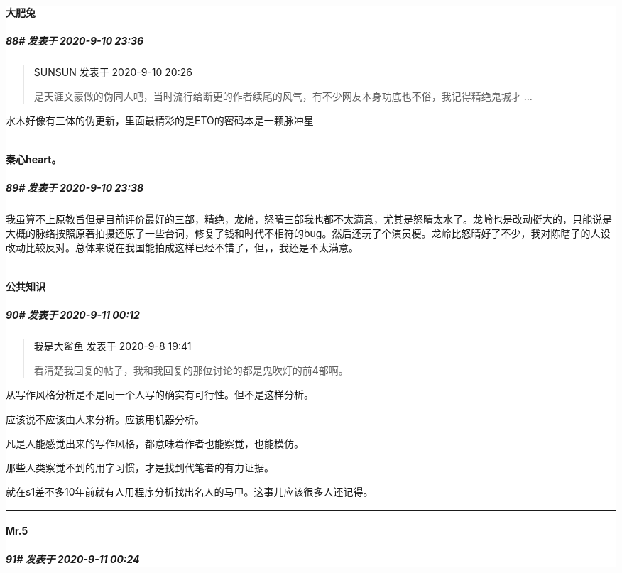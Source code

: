 ####  大肥兔  
##### 88#       发表于 2020-9-10 23:36



<blockquote><a href="httphttps://bbs.saraba1st.com/2b/forum.php?mod=redirect&amp;goto=findpost&amp;pid=48699964&amp;ptid=1958813" target="_blank">SUNSUN 发表于 2020-9-10 20:26</a>

是天涯文豪做的伪同人吧，当时流行给断更的作者续尾的风气，有不少网友本身功底也不俗，我记得精绝鬼城才 ...</blockquote>
水木好像有三体的伪更新，里面最精彩的是ETO的密码本是一颗脉冲星







*****

####  秦心heart。  
##### 89#       发表于 2020-9-10 23:38




我虽算不上原教旨但是目前评价最好的三部，精绝，龙岭，怒晴三部我也都不太满意，尤其是怒晴太水了。龙岭也是改动挺大的，只能说是大概的脉络按照原著拍摄还原了一些台词，修复了钱和时代不相符的bug。然后还玩了个演员梗。龙岭比怒晴好了不少，我对陈瞎子的人设改动比较反对。总体来说在我国能拍成这样已经不错了，但，，我还是不太满意。







*****

####  公共知识  
##### 90#       发表于 2020-9-11 00:12



<blockquote><a href="httphttps://bbs.saraba1st.com/2b/forum.php?mod=redirect&amp;goto=findpost&amp;pid=48678704&amp;ptid=1958813" target="_blank">我是大鲨鱼 发表于 2020-9-8 19:41</a>

看清楚我回复的帖子，我和我回复的那位讨论的都是鬼吹灯的前4部啊。</blockquote>
从写作风格分析是不是同一个人写的确实有可行性。但不是这样分析。

应该说不应该由人来分析。应该用机器分析。


凡是人能感觉出来的写作风格，都意味着作者也能察觉，也能模仿。

那些人类察觉不到的用字习惯，才是找到代笔者的有力证据。


就在s1差不多10年前就有人用程序分析找出名人的马甲。这事儿应该很多人还记得。







*****

####  Mr.5  
##### 91#       发表于 2020-9-11 00:24
